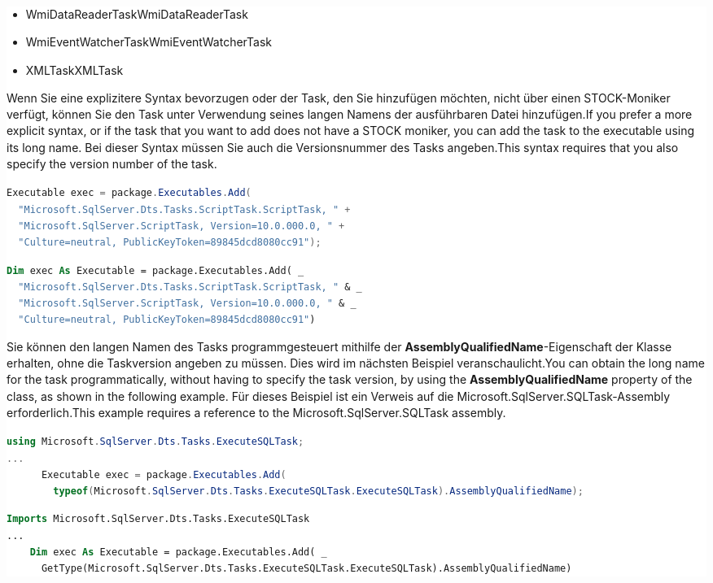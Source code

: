 -   <span data-ttu-id="6aa57-138">WmiDataReaderTask</span><span class="sxs-lookup"><span data-stu-id="6aa57-138">WmiDataReaderTask</span></span>  
  
-   <span data-ttu-id="6aa57-139">WmiEventWatcherTask</span><span class="sxs-lookup"><span data-stu-id="6aa57-139">WmiEventWatcherTask</span></span>  
  
-   <span data-ttu-id="6aa57-140">XMLTask</span><span class="sxs-lookup"><span data-stu-id="6aa57-140">XMLTask</span></span>  
  
 <span data-ttu-id="6aa57-141">Wenn Sie eine explizitere Syntax bevorzugen oder der Task, den Sie hinzufügen möchten, nicht über einen STOCK-Moniker verfügt, können Sie den Task unter Verwendung seines langen Namens der ausführbaren Datei hinzufügen.</span><span class="sxs-lookup"><span data-stu-id="6aa57-141">If you prefer a more explicit syntax, or if the task that you want to add does not have a STOCK moniker, you can add the task to the executable using its long name.</span></span> <span data-ttu-id="6aa57-142">Bei dieser Syntax müssen Sie auch die Versionsnummer des Tasks angeben.</span><span class="sxs-lookup"><span data-stu-id="6aa57-142">This syntax requires that you also specify the version number of the task.</span></span>  
  
```csharp  
Executable exec = package.Executables.Add(  
  "Microsoft.SqlServer.Dts.Tasks.ScriptTask.ScriptTask, " +  
  "Microsoft.SqlServer.ScriptTask, Version=10.0.000.0, " +  
  "Culture=neutral, PublicKeyToken=89845dcd8080cc91");  
```  
  
```vb  
Dim exec As Executable = package.Executables.Add( _  
  "Microsoft.SqlServer.Dts.Tasks.ScriptTask.ScriptTask, " & _  
  "Microsoft.SqlServer.ScriptTask, Version=10.0.000.0, " & _  
  "Culture=neutral, PublicKeyToken=89845dcd8080cc91")  
```  
  
 <span data-ttu-id="6aa57-143">Sie können den langen Namen des Tasks programmgesteuert mithilfe der **AssemblyQualifiedName**-Eigenschaft der Klasse erhalten, ohne die Taskversion angeben zu müssen. Dies wird im nächsten Beispiel veranschaulicht.</span><span class="sxs-lookup"><span data-stu-id="6aa57-143">You can obtain the long name for the task programmatically, without having to specify the task version, by using the **AssemblyQualifiedName** property of the class, as shown in the following example.</span></span> <span data-ttu-id="6aa57-144">Für dieses Beispiel ist ein Verweis auf die Microsoft.SqlServer.SQLTask-Assembly erforderlich.</span><span class="sxs-lookup"><span data-stu-id="6aa57-144">This example requires a reference to the Microsoft.SqlServer.SQLTask assembly.</span></span>  
  
```csharp  
using Microsoft.SqlServer.Dts.Tasks.ExecuteSQLTask;  
...  
      Executable exec = package.Executables.Add(  
        typeof(Microsoft.SqlServer.Dts.Tasks.ExecuteSQLTask.ExecuteSQLTask).AssemblyQualifiedName);  
```  
  
```vb  
Imports Microsoft.SqlServer.Dts.Tasks.ExecuteSQLTask  
...  
    Dim exec As Executable = package.Executables.Add( _  
      GetType(Microsoft.SqlServer.Dts.Tasks.ExecuteSQLTask.ExecuteSQLTask).AssemblyQualifiedName)  
```  
  